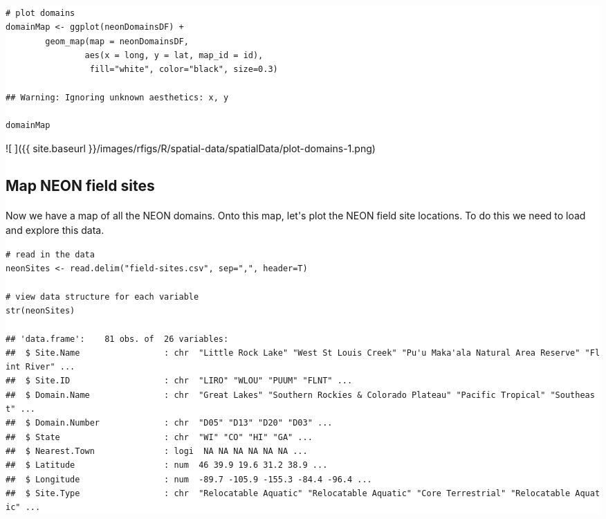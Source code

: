 
    # plot domains
    domainMap <- ggplot(neonDomainsDF) + 
            geom_map(map = neonDomainsDF,
                    aes(x = long, y = lat, map_id = id),
                     fill="white", color="black", size=0.3)

    ## Warning: Ignoring unknown aesthetics: x, y

    domainMap

![ ]({{ site.baseurl }}/images/rfigs/R/spatial-data/spatialData/plot-domains-1.png)


## Map NEON field sites
Now we have a map of all the NEON domains. Onto this map, let's plot the NEON 
field site locations. To do this we need to load and explore this data. 


    # read in the data
    neonSites <- read.delim("field-sites.csv", sep=",", header=T)
    
    # view data structure for each variable
    str(neonSites)

    ## 'data.frame':	81 obs. of  26 variables:
    ##  $ Site.Name                 : chr  "Little Rock Lake" "West St Louis Creek" "Pu'u Maka'ala Natural Area Reserve" "Flint River" ...
    ##  $ Site.ID                   : chr  "LIRO" "WLOU" "PUUM" "FLNT" ...
    ##  $ Domain.Name               : chr  "Great Lakes" "Southern Rockies & Colorado Plateau" "Pacific Tropical" "Southeast" ...
    ##  $ Domain.Number             : chr  "D05" "D13" "D20" "D03" ...
    ##  $ State                     : chr  "WI" "CO" "HI" "GA" ...
    ##  $ Nearest.Town              : logi  NA NA NA NA NA NA ...
    ##  $ Latitude                  : num  46 39.9 19.6 31.2 38.9 ...
    ##  $ Longitude                 : num  -89.7 -105.9 -155.3 -84.4 -96.4 ...
    ##  $ Site.Type                 : chr  "Relocatable Aquatic" "Relocatable Aquatic" "Core Terrestrial" "Relocatable Aquatic" ...